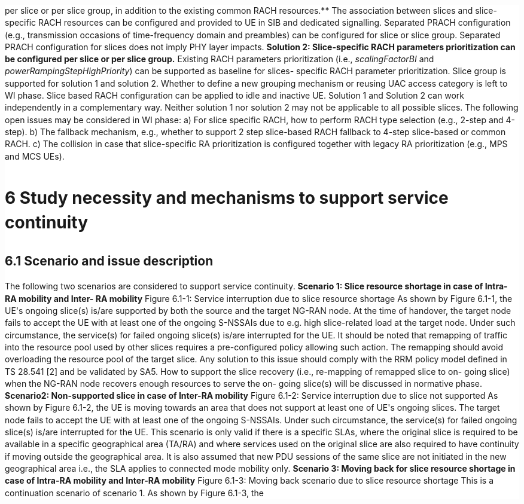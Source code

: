 per slice or per slice group, in addition to the existing common RACH
resources.**
The association between slices and slice-specific RACH resources can be
configured and provided to UE in SIB and dedicated signalling. Separated PRACH
configuration (e.g., transmission occasions of time-frequency domain and
preambles) can be configured for slice or slice group. Separated PRACH
configuration for slices does not imply PHY layer impacts.
**Solution 2: Slice-specific RACH parameters prioritization can be configured
per slice or per slice group.**
Existing RACH parameters prioritization (i.e., _scalingFactorBI_ and
_powerRampingStepHighPriority_) can be supported as baseline for slices-
specific RACH parameter prioritization.
Slice group is supported for solution 1 and solution 2. Whether to define a
new grouping mechanism or reusing UAC access category is left to WI phase.
Slice based RACH configuration can be applied to idle and inactive UE.
Solution 1 and Solution 2 can work independently in a complementary way.
Neither solution 1 nor solution 2 may not be applicable to all possible
slices.
The following open issues may be considered in WI phase:
a) For slice specific RACH, how to perform RACH type selection (e.g., 2-step
and 4-step).
b) The fallback mechanism, e.g., whether to support 2 step slice-based RACH
fallback to 4-step slice-based or common RACH.
c) The collision in case that slice-specific RA prioritization is configured
together with legacy RA prioritization (e.g., MPS and MCS UEs).
# 6 Study necessity and mechanisms to support service continuity
## 6.1 Scenario and issue description
The following two scenarios are considered to support service continuity.
**Scenario 1: Slice resource shortage in case of Intra-RA mobility and Inter-
RA mobility**
Figure 6.1-1: Service interruption due to slice resource shortage
As shown by Figure 6.1-1, the UE\'s ongoing slice(s) is/are supported by both
the source and the target NG-RAN node. At the time of handover, the target
node fails to accept the UE with at least one of the ongoing S-NSSAIs due to
e.g. high slice-related load at the target node. Under such circumstance, the
service(s) for failed ongoing slice(s) is/are interrupted for the UE.
It should be noted that remapping of traffic into the resource pool used by
other slices requires a pre-configured policy allowing such action. The
remapping should avoid overloading the resource pool of the target slice. Any
solution to this issue should comply with the RRM policy model defined in TS
28.541 [2] and be validated by SA5.
How to support the slice recovery (i.e., re-mapping of remapped slice to on-
going slice) when the NG-RAN node recovers enough resources to serve the on-
going slice(s) will be discussed in normative phase.
**Scenario2: Non-supported slice in case of Inter-RA mobility**
Figure 6.1-2: Service interruption due to slice not supported
As shown by Figure 6.1-2, the UE is moving towards an area that does not
support at least one of UE\'s ongoing slices. The target node fails to accept
the UE with at least one of the ongoing S-NSSAIs. Under such circumstance, the
service(s) for failed ongoing slice(s) is/are interrupted for the UE.
This scenario is only valid if there is a specific SLAs, where the original
slice is required to be available in a specific geographical area (TA/RA) and
where services used on the original slice are also required to have continuity
if moving outside the geographical area. It is also assumed that new PDU
sessions of the same slice are not initiated in the new geographical area
i.e., the SLA applies to connected mode mobility only.
**Scenario 3: Moving back for slice resource shortage in case of Intra-RA
mobility and Inter-RA mobility**
Figure 6.1-3: Moving back scenario due to slice resource shortage
This is a continuation scenario of scenario 1. As shown by Figure 6.1-3, the